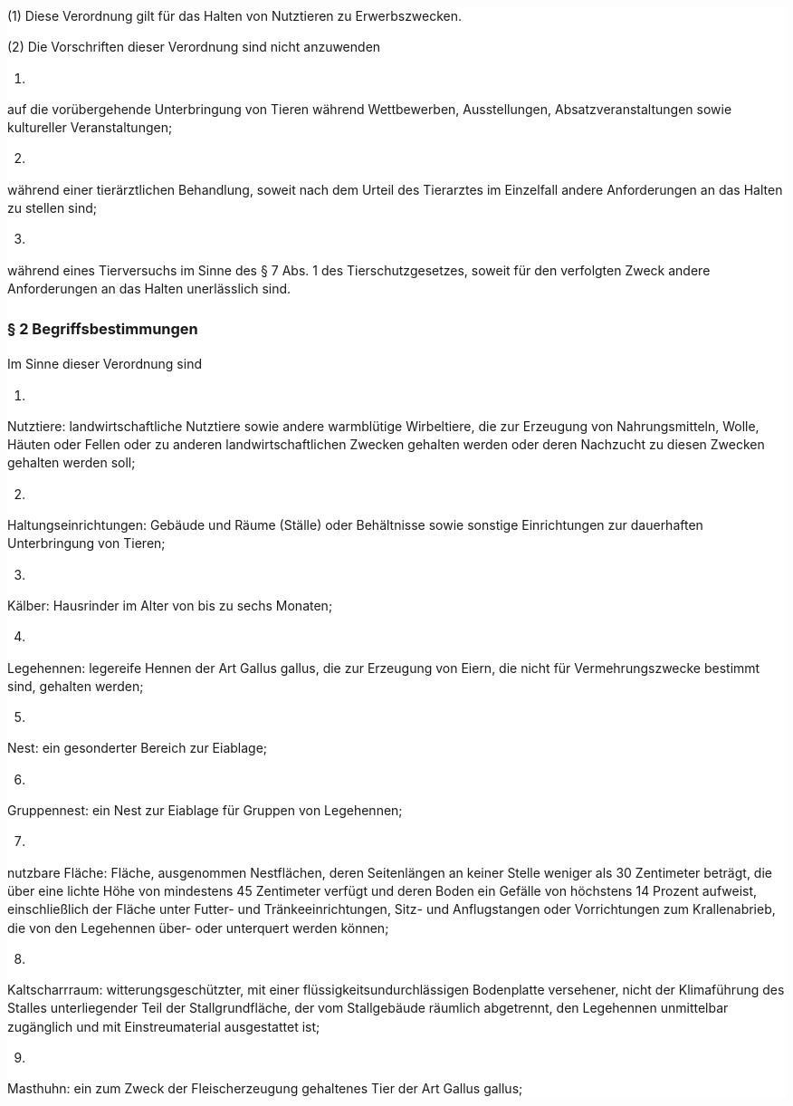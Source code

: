 (1) Diese Verordnung gilt für das Halten von Nutztieren zu Erwerbszwecken.

(2) Die Vorschriften dieser Verordnung sind nicht anzuwenden

1.  
auf die vorübergehende Unterbringung von Tieren während Wettbewerben, Ausstellungen, Absatzveranstaltungen sowie kultureller Veranstaltungen;

2.  
während einer tierärztlichen Behandlung, soweit nach dem Urteil des Tierarztes im Einzelfall andere Anforderungen an das Halten zu stellen sind;

3.  
während eines Tierversuchs im Sinne des § 7 Abs. 1 des Tierschutzgesetzes, soweit für den verfolgten Zweck andere Anforderungen an das Halten unerlässlich sind.

### § 2 Begriffsbestimmungen

Im Sinne dieser Verordnung sind

1.  
Nutztiere: landwirtschaftliche Nutztiere sowie andere warmblütige Wirbeltiere, die zur Erzeugung von Nahrungsmitteln, Wolle, Häuten oder Fellen oder zu anderen landwirtschaftlichen Zwecken gehalten werden oder deren Nachzucht zu diesen Zwecken gehalten werden soll;

2.  
Haltungseinrichtungen: Gebäude und Räume (Ställe) oder Behältnisse sowie sonstige Einrichtungen zur dauerhaften Unterbringung von Tieren;

3.  
Kälber: Hausrinder im Alter von bis zu sechs Monaten;

4.  
Legehennen: legereife Hennen der Art Gallus gallus, die zur Erzeugung von Eiern, die nicht für Vermehrungszwecke bestimmt sind, gehalten werden;

5.  
Nest: ein gesonderter Bereich zur Eiablage;

6.  
Gruppennest: ein Nest zur Eiablage für Gruppen von Legehennen;

7.  
nutzbare Fläche: Fläche, ausgenommen Nestflächen, deren Seitenlängen an keiner Stelle weniger als 30 Zentimeter beträgt, die über eine lichte Höhe von mindestens 45 Zentimeter verfügt und deren Boden ein Gefälle von höchstens 14 Prozent aufweist, einschließlich der Fläche unter Futter- und Tränkeeinrichtungen, Sitz- und Anflugstangen oder Vorrichtungen zum Krallenabrieb, die von den Legehennen über- oder unterquert werden können;

8.  
Kaltscharrraum: witterungsgeschützter, mit einer flüssigkeitsundurchlässigen Bodenplatte versehener, nicht der Klimaführung des Stalles unterliegender Teil der Stallgrundfläche, der vom Stallgebäude räumlich abgetrennt, den Legehennen unmittelbar zugänglich und mit Einstreumaterial ausgestattet ist;

9.  
Masthuhn: ein zum Zweck der Fleischerzeugung gehaltenes Tier der Art Gallus gallus;

